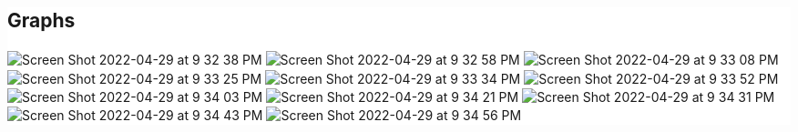 ## Graphs

<img width="439" alt="Screen Shot 2022-04-29 at 9 32 38 PM" src="https://user-images.githubusercontent.com/88412646/166091067-a6839f68-626e-49ea-9dc8-8906f443e879.png">

<img width="442" alt="Screen Shot 2022-04-29 at 9 32 58 PM" src="https://user-images.githubusercontent.com/88412646/166091077-2cd46db9-8373-4e8c-a2a4-425ebe0203e4.png">

<img width="446" alt="Screen Shot 2022-04-29 at 9 33 08 PM" src="https://user-images.githubusercontent.com/88412646/166091085-08c2f585-5580-4181-81d7-210546fa9300.png">

<img width="450" alt="Screen Shot 2022-04-29 at 9 33 25 PM" src="https://user-images.githubusercontent.com/88412646/166091089-1bb4154b-25d2-4ed0-8e36-61a5af14e182.png">

<img width="462" alt="Screen Shot 2022-04-29 at 9 33 34 PM" src="https://user-images.githubusercontent.com/88412646/166091097-ea31de33-5b97-436c-9f18-bc3b473d90bf.png">

<img width="492" alt="Screen Shot 2022-04-29 at 9 33 52 PM" src="https://user-images.githubusercontent.com/88412646/166091110-f8590966-9dc3-4cab-bdb2-57a29ee9a790.png">

<img width="495" alt="Screen Shot 2022-04-29 at 9 34 03 PM" src="https://user-images.githubusercontent.com/88412646/166091120-ecf1d544-b9b5-48b7-9f33-eba500beac88.png">

<img width="506" alt="Screen Shot 2022-04-29 at 9 34 21 PM" src="https://user-images.githubusercontent.com/88412646/166091128-8da3d3a5-972b-4e6a-8785-4dd1586255eb.png">

<img width="503" alt="Screen Shot 2022-04-29 at 9 34 31 PM" src="https://user-images.githubusercontent.com/88412646/166091135-5bc4a6c6-0484-41c6-9662-075aede3203b.png">

<img width="502" alt="Screen Shot 2022-04-29 at 9 34 43 PM" src="https://user-images.githubusercontent.com/88412646/166091140-e7cf9d38-f07a-45c2-a7f9-bbe3747ce050.png">

<img width="502" alt="Screen Shot 2022-04-29 at 9 34 56 PM" src="https://user-images.githubusercontent.com/88412646/166091151-6b224da0-7355-41af-a8c2-b1d49a161c9b.png">
